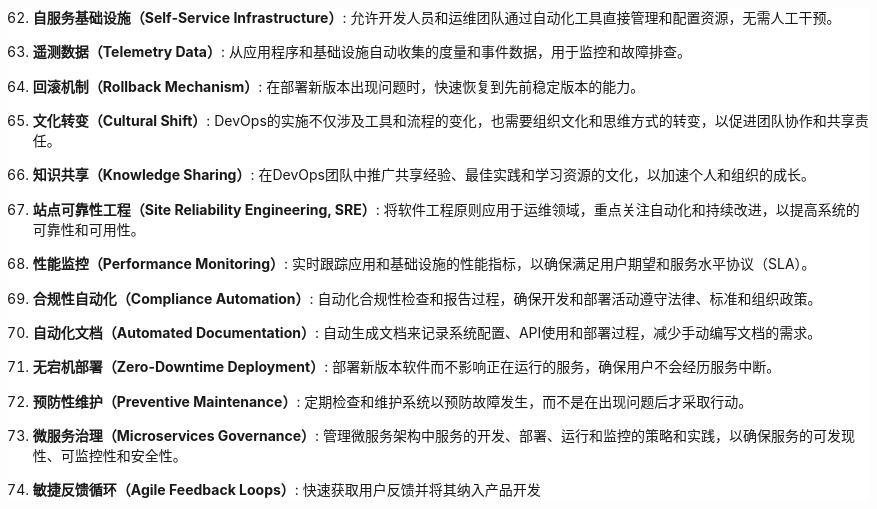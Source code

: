 62. **自服务基础设施（Self-Service Infrastructure）**: 允许开发人员和运维团队通过自动化工具直接管理和配置资源，无需人工干预。

63. **遥测数据（Telemetry Data）**: 从应用程序和基础设施自动收集的度量和事件数据，用于监控和故障排查。

64. **回滚机制（Rollback Mechanism）**: 在部署新版本出现问题时，快速恢复到先前稳定版本的能力。

65. **文化转变（Cultural Shift）**: DevOps的实施不仅涉及工具和流程的变化，也需要组织文化和思维方式的转变，以促进团队协作和共享责任。

66. **知识共享（Knowledge Sharing）**: 在DevOps团队中推广共享经验、最佳实践和学习资源的文化，以加速个人和组织的成长。

67. **站点可靠性工程（Site Reliability Engineering, SRE）**: 将软件工程原则应用于运维领域，重点关注自动化和持续改进，以提高系统的可靠性和可用性。

68. **性能监控（Performance Monitoring）**: 实时跟踪应用和基础设施的性能指标，以确保满足用户期望和服务水平协议（SLA）。

69. **合规性自动化（Compliance Automation）**: 自动化合规性检查和报告过程，确保开发和部署活动遵守法律、标准和组织政策。

70. **自动化文档（Automated Documentation）**: 自动生成文档来记录系统配置、API使用和部署过程，减少手动编写文档的需求。

71. **无宕机部署（Zero-Downtime Deployment）**: 部署新版本软件而不影响正在运行的服务，确保用户不会经历服务中断。

72. **预防性维护（Preventive Maintenance）**: 定期检查和维护系统以预防故障发生，而不是在出现问题后才采取行动。

73. **微服务治理（Microservices Governance）**: 管理微服务架构中服务的开发、部署、运行和监控的策略和实践，以确保服务的可发现性、可监控性和安全性。

74. **敏捷反馈循环（Agile Feedback Loops）**: 快速获取用户反馈并将其纳入产品开发
